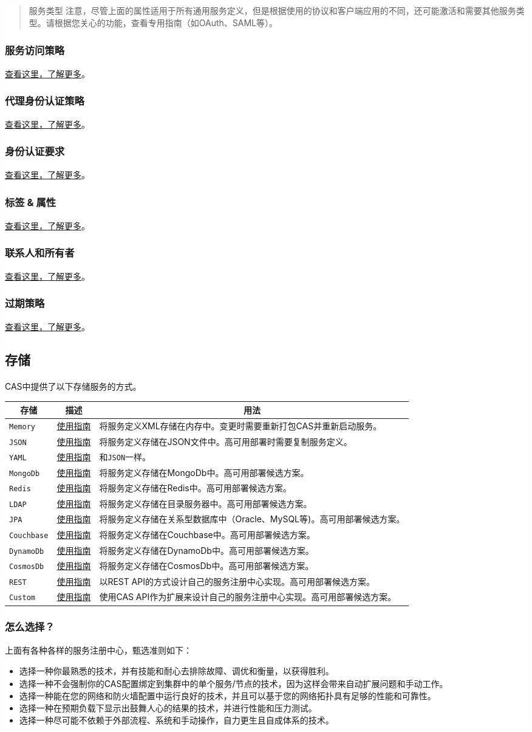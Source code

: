 > 服务类型
> 注意，尽管上面的属性适用于所有通用服务定义，但是根据使用的协议和客户端应用的不同，还可能激活和需要其他服务类型。请根据您关心的功能，查看专用指南（如OAuth、SAML等）。

### 服务访问策略
[查看这里，了解更多](services-access-strategy.html)。

### 代理身份认证策略
[查看这里，了解更多](services-proxy-policy.html)。

### 身份认证要求
[查看这里，了解更多](services-required-auth.html)。

### 标签 & 属性
[查看这里，了解更多](services-custom-properties.html)。

### 联系人和所有者
[查看这里，了解更多](services-contacts-and-owners.html)。

### 过期策略
[查看这里，了解更多](services-expiration-policy.html)。

## 存储
CAS中提供了以下存储服务的方式。

存储 | 描述 | 用法
---|---|---
`Memory` | [使用指南](services-storage-inmemory.html) | 将服务定义XML存储在内存中。变更时需要重新打包CAS并重新启动服务。
`JSON` | [使用指南](services-storage-json.html) | 将服务定义存储在JSON文件中。高可用部署时需要复制服务定义。
`YAML` | [使用指南](services-storage-yaml.html) | 和`JSON`一样。
`MongoDb` | [使用指南](services-storage-mongodb.html) | 将服务定义存储在MongoDb中。高可用部署候选方案。
`Redis` | [使用指南](services-storage-redis.html) | 将服务定义存储在Redis中。高可用部署候选方案。
`LDAP` | [使用指南](services-storage-ldap.html) | 将服务定义存储在目录服务器中。高可用部署候选方案。
`JPA` | [使用指南](services-storage-jpa.html) | 将服务定义存储在关系型数据库中（Oracle、MySQL等)。高可用部署候选方案。
`Couchbase` | [使用指南](services-storage-couchbase.html) | 将服务定义存储在Couchbase中。高可用部署候选方案。
`DynamoDb` | [使用指南](services-storage-dynamodb.html) | 将服务定义存储在DynamoDb中。高可用部署候选方案。
`CosmosDb` | [使用指南](services-storage-cosmosdb.html) | 将服务定义存储在CosmosDb中。高可用部署候选方案。
`REST` | [使用指南](services-storage-rest.html) | 以REST API的方式设计自己的服务注册中心实现。高可用部署候选方案。
`Custom` | [使用指南](services-storage-custom.html) | 使用CAS API作为扩展来设计自己的服务注册中心实现。高可用部署候选方案。

### 怎么选择？
上面有各种各样的服务注册中心，甄选准则如下：

* 选择一种你最熟悉的技术，并有技能和耐心去排除故障、调优和衡量，以获得胜利。
* 选择一种不会强制你的CAS配置绑定到集群中的单个服务/节点的技术，因为这样会带来自动扩展问题和手动工作。
* 选择一种能在您的网络和防火墙配置中运行良好的技术，并且可以基于您的网络拓扑具有足够的性能和可靠性。
* 选择一种在预期负载下显示出鼓舞人心的结果的技术，并进行性能和压力测试。
* 选择一种尽可能不依赖于外部流程、系统和手动操作，自力更生且自成体系的技术。
